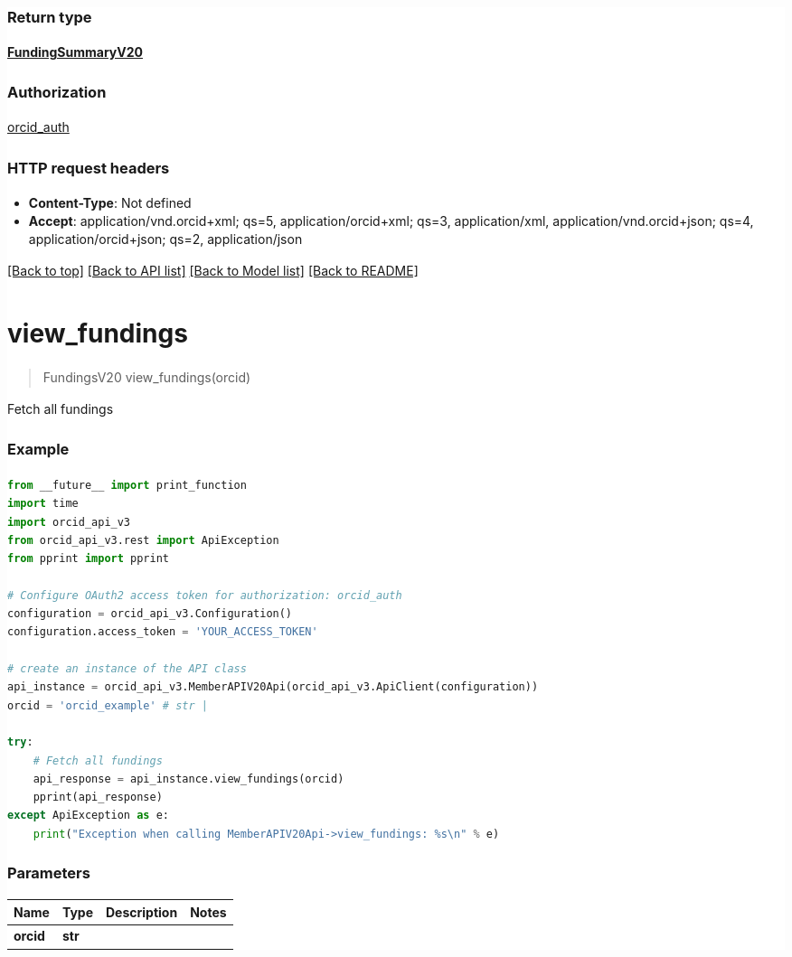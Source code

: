 ### Return type

[**FundingSummaryV20**](FundingSummaryV20.md)

### Authorization

[orcid_auth](../README.md#orcid_auth)

### HTTP request headers

 - **Content-Type**: Not defined
 - **Accept**: application/vnd.orcid+xml; qs=5, application/orcid+xml; qs=3, application/xml, application/vnd.orcid+json; qs=4, application/orcid+json; qs=2, application/json

[[Back to top]](#) [[Back to API list]](../README.md#documentation-for-api-endpoints) [[Back to Model list]](../README.md#documentation-for-models) [[Back to README]](../README.md)

# **view_fundings**
> FundingsV20 view_fundings(orcid)

Fetch all fundings

### Example
```python
from __future__ import print_function
import time
import orcid_api_v3
from orcid_api_v3.rest import ApiException
from pprint import pprint

# Configure OAuth2 access token for authorization: orcid_auth
configuration = orcid_api_v3.Configuration()
configuration.access_token = 'YOUR_ACCESS_TOKEN'

# create an instance of the API class
api_instance = orcid_api_v3.MemberAPIV20Api(orcid_api_v3.ApiClient(configuration))
orcid = 'orcid_example' # str | 

try:
    # Fetch all fundings
    api_response = api_instance.view_fundings(orcid)
    pprint(api_response)
except ApiException as e:
    print("Exception when calling MemberAPIV20Api->view_fundings: %s\n" % e)
```

### Parameters

Name | Type | Description  | Notes
------------- | ------------- | ------------- | -------------
 **orcid** | **str**|  | 
